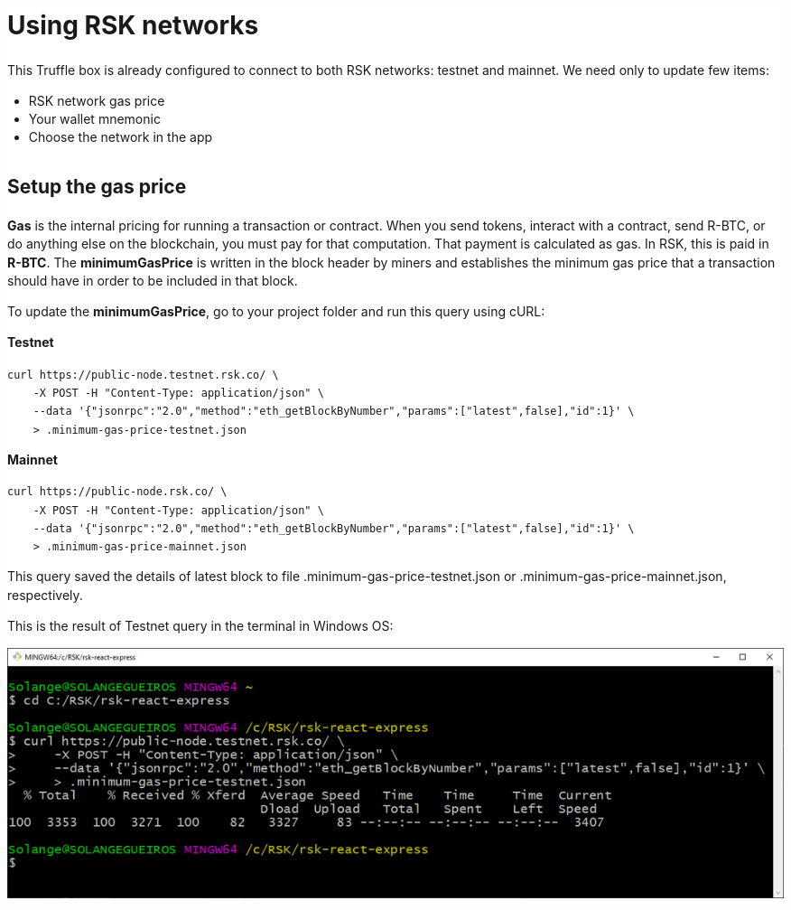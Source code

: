 # Using RSK networks

This Truffle box is already configured to connect to both RSK networks: testnet and mainnet. We need only to update few items:

- RSK network gas price
- Your wallet mnemonic
- Choose the network in the app

## Setup the gas price

**Gas** is the internal pricing for running a transaction or contract. 
When you send tokens, interact with a contract, send R-BTC, or do anything else on the blockchain, you must pay for that computation. 
That payment is calculated as gas. 
In RSK, this is paid in **R-BTC**.
The **minimumGasPrice** is written in the block header by miners and establishes the minimum gas price that a transaction should have in order to be included in that block.

To update the **minimumGasPrice**, go to your project folder and run this query using cURL:

**Testnet**

```shell
curl https://public-node.testnet.rsk.co/ \
    -X POST -H "Content-Type: application/json" \
    --data '{"jsonrpc":"2.0","method":"eth_getBlockByNumber","params":["latest",false],"id":1}' \
    > .minimum-gas-price-testnet.json
```

**Mainnet**

```shell
curl https://public-node.rsk.co/ \
    -X POST -H "Content-Type: application/json" \
    --data '{"jsonrpc":"2.0","method":"eth_getBlockByNumber","params":["latest",false],"id":1}' \
    > .minimum-gas-price-mainnet.json
```

This query saved the details of latest block to 
file .minimum-gas-price-testnet.json 
or .minimum-gas-price-mainnet.json, respectively.

This is the result of Testnet query in the terminal in Windows OS:

![minimum gas price testnet](../../images/rsk-react-express-box/image-14.png)
